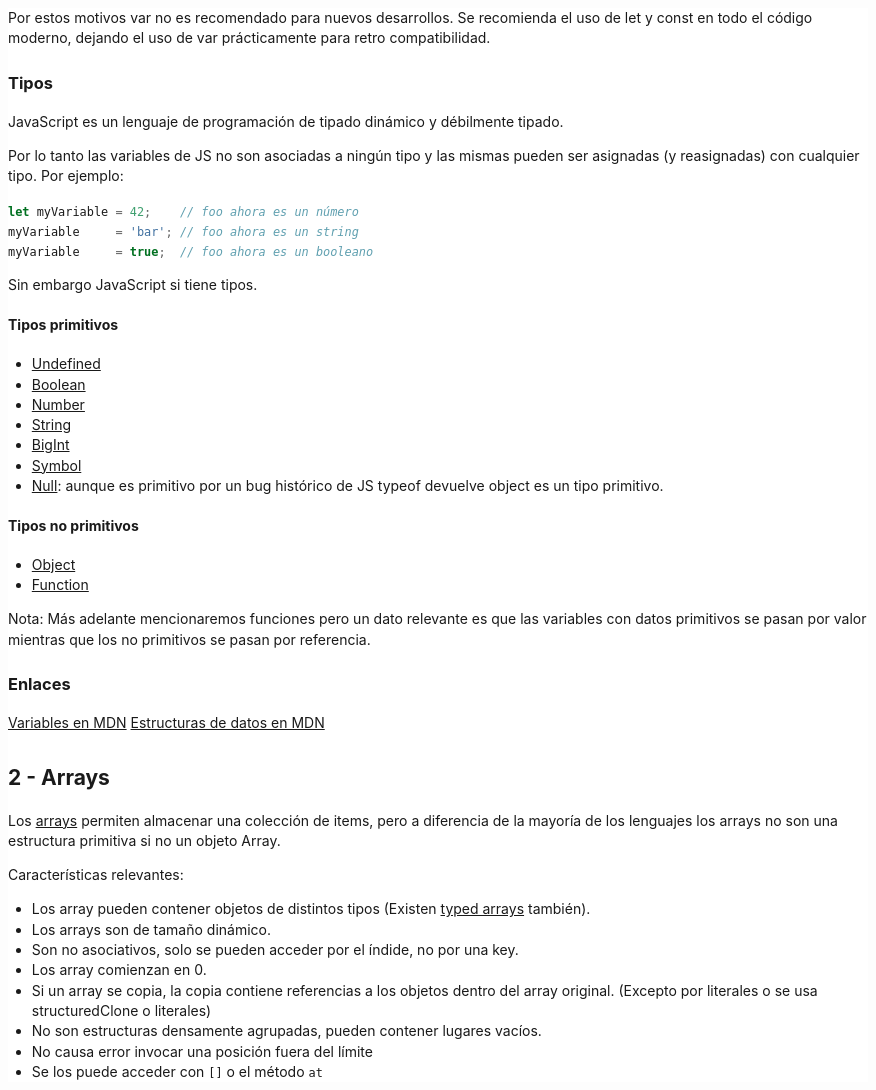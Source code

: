 Por estos motivos var no es recomendado para nuevos desarrollos. Se recomienda el uso de let y const en todo el código moderno, dejando el uso de var prácticamente para retro compatibilidad.

### Tipos

JavaScript es un lenguaje de programación de tipado dinámico y débilmente tipado.

Por lo tanto las variables de JS no son asociadas a ningún tipo  y las mismas pueden ser asignadas (y reasignadas) con cualquier tipo. Por ejemplo:
```javascript
let myVariable = 42;    // foo ahora es un número
myVariable     = 'bar'; // foo ahora es un string
myVariable     = true;  // foo ahora es un booleano
```

Sin embargo JavaScript si tiene tipos.

#### Tipos primitivos
- [Undefined](https://developer.mozilla.org/docs/Glossary/Undefined)
- [Boolean](https://developer.mozilla.org/docs/Glossary/Boolean)
- [Number](https://developer.mozilla.org/docs/Glossary/Number)
- [String](https://developer.mozilla.org/docs/Glossary/String)
- [BigInt](https://developer.mozilla.org/docs/Glossary/BigInt)
- [Symbol](https://developer.mozilla.org/docs/Web/JavaScript/Reference/Global_Objects/Symbol)
- [Null](https://developer.mozilla.org/docs/Glossary/Null): aunque es primitivo por un bug histórico de JS typeof devuelve object es un tipo primitivo.

#### Tipos no primitivos
- [Object](https://developer.mozilla.org/docs/Glossary/Object)
- [Function](https://developer.mozilla.org/docs/Glossary/Function)

Nota: Más adelante mencionaremos funciones pero un dato relevante es que las variables con datos primitivos se pasan por valor mientras que los no primitivos se pasan por referencia.

### Enlaces
[Variables en MDN](https://developer.mozilla.org/en-US/docs/Learn/JavaScript/First_steps/Variables)
[Estructuras de datos en MDN](https://developer.mozilla.org/en-US/docs/Web/JavaScript/Data_structures)


## 2 - Arrays

Los [arrays](https://developer.mozilla.org/en-US/docs/Web/JavaScript/Reference/Global_Objects/Array) permiten almacenar una colección de items, pero a diferencia de la mayoría de los lenguajes los arrays no son una estructura primitiva si no un objeto Array.

Características relevantes:
* Los array pueden contener objetos de distintos tipos (Existen [typed arrays](https://developer.mozilla.org/en-US/docs/Web/JavaScript/Typed_arrays) también). 
* Los arrays son de tamaño dinámico.
* Son no asociativos, solo se pueden acceder por el índide, no por una key.
* Los array comienzan en 0.
* Si un array se copia, la copia contiene referencias a los objetos dentro del array original. (Excepto por literales o se usa structuredClone o literales)
* No son estructuras densamente agrupadas, pueden contener lugares vacíos.
* No causa error invocar una posición fuera del límite
* Se los puede acceder con `[]` o el método `at`

